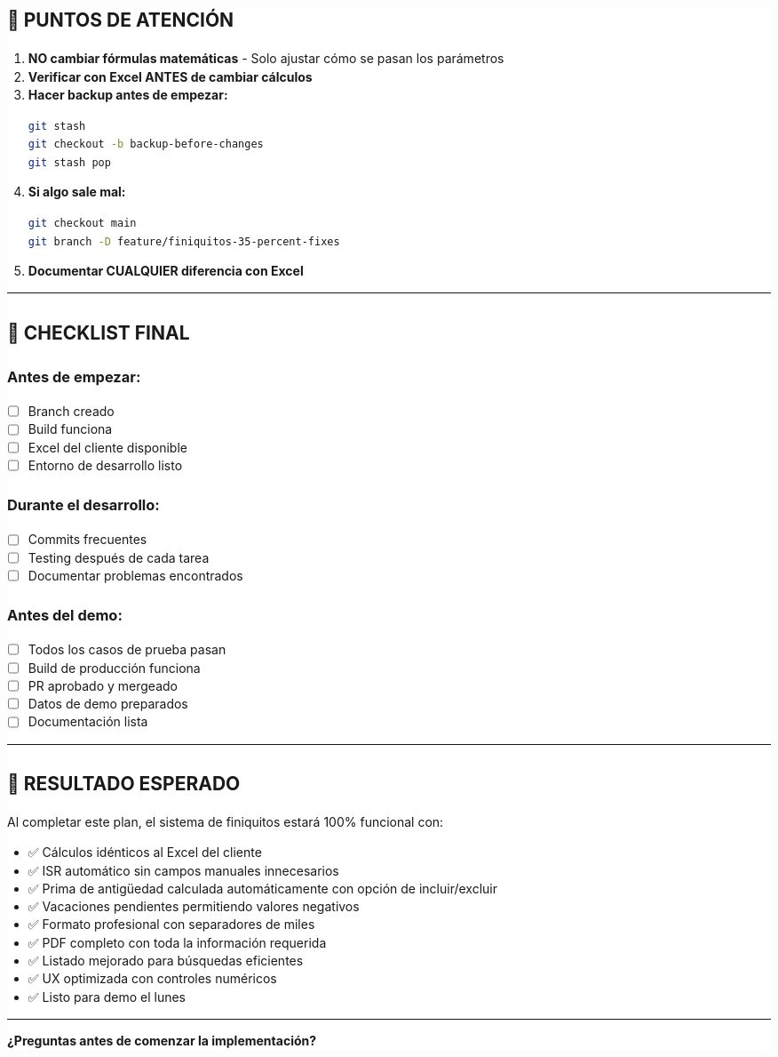
## 🚨 PUNTOS DE ATENCIÓN

1. **NO cambiar fórmulas matemáticas** - Solo ajustar cómo se pasan los parámetros
2. **Verificar con Excel ANTES de cambiar cálculos**
3. **Hacer backup antes de empezar:**
   ```bash
   git stash
   git checkout -b backup-before-changes
   git stash pop
   ```
4. **Si algo sale mal:**
   ```bash
   git checkout main
   git branch -D feature/finiquitos-35-percent-fixes
   ```
5. **Documentar CUALQUIER diferencia con Excel**

---

## 📝 CHECKLIST FINAL

### Antes de empezar:
- [ ] Branch creado
- [ ] Build funciona
- [ ] Excel del cliente disponible
- [ ] Entorno de desarrollo listo

### Durante el desarrollo:
- [ ] Commits frecuentes
- [ ] Testing después de cada tarea
- [ ] Documentar problemas encontrados

### Antes del demo:
- [ ] Todos los casos de prueba pasan
- [ ] Build de producción funciona
- [ ] PR aprobado y mergeado
- [ ] Datos de demo preparados
- [ ] Documentación lista

---

## 🎯 RESULTADO ESPERADO

Al completar este plan, el sistema de finiquitos estará 100% funcional con:
- ✅ Cálculos idénticos al Excel del cliente
- ✅ ISR automático sin campos manuales innecesarios
- ✅ Prima de antigüedad calculada automáticamente con opción de incluir/excluir
- ✅ Vacaciones pendientes permitiendo valores negativos
- ✅ Formato profesional con separadores de miles
- ✅ PDF completo con toda la información requerida
- ✅ Listado mejorado para búsquedas eficientes
- ✅ UX optimizada con controles numéricos
- ✅ Listo para demo el lunes

---

**¿Preguntas antes de comenzar la implementación?**
